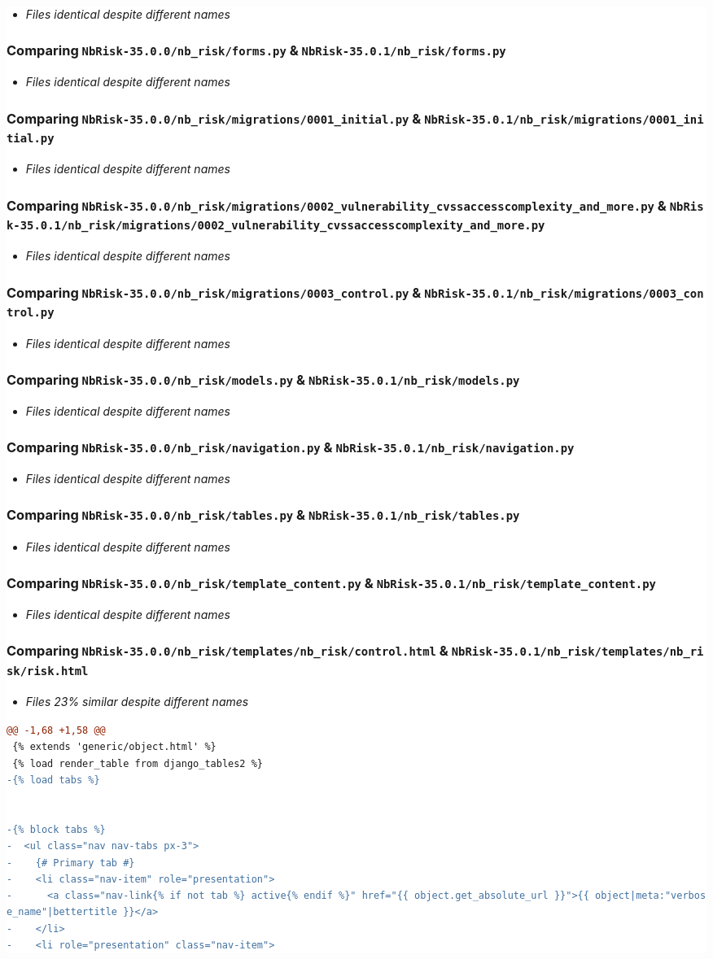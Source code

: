  * *Files identical despite different names*

### Comparing `NbRisk-35.0.0/nb_risk/forms.py` & `NbRisk-35.0.1/nb_risk/forms.py`

 * *Files identical despite different names*

### Comparing `NbRisk-35.0.0/nb_risk/migrations/0001_initial.py` & `NbRisk-35.0.1/nb_risk/migrations/0001_initial.py`

 * *Files identical despite different names*

### Comparing `NbRisk-35.0.0/nb_risk/migrations/0002_vulnerability_cvssaccesscomplexity_and_more.py` & `NbRisk-35.0.1/nb_risk/migrations/0002_vulnerability_cvssaccesscomplexity_and_more.py`

 * *Files identical despite different names*

### Comparing `NbRisk-35.0.0/nb_risk/migrations/0003_control.py` & `NbRisk-35.0.1/nb_risk/migrations/0003_control.py`

 * *Files identical despite different names*

### Comparing `NbRisk-35.0.0/nb_risk/models.py` & `NbRisk-35.0.1/nb_risk/models.py`

 * *Files identical despite different names*

### Comparing `NbRisk-35.0.0/nb_risk/navigation.py` & `NbRisk-35.0.1/nb_risk/navigation.py`

 * *Files identical despite different names*

### Comparing `NbRisk-35.0.0/nb_risk/tables.py` & `NbRisk-35.0.1/nb_risk/tables.py`

 * *Files identical despite different names*

### Comparing `NbRisk-35.0.0/nb_risk/template_content.py` & `NbRisk-35.0.1/nb_risk/template_content.py`

 * *Files identical despite different names*

### Comparing `NbRisk-35.0.0/nb_risk/templates/nb_risk/control.html` & `NbRisk-35.0.1/nb_risk/templates/nb_risk/risk.html`

 * *Files 23% similar despite different names*

```diff
@@ -1,68 +1,58 @@
 {% extends 'generic/object.html' %}
 {% load render_table from django_tables2 %}
-{% load tabs %}
 
 
-{% block tabs %}
-  <ul class="nav nav-tabs px-3">
-    {# Primary tab #}
-    <li class="nav-item" role="presentation">
-      <a class="nav-link{% if not tab %} active{% endif %}" href="{{ object.get_absolute_url }}">{{ object|meta:"verbose_name"|bettertitle }}</a>
-    </li>
-    <li role="presentation" class="nav-item">
```
